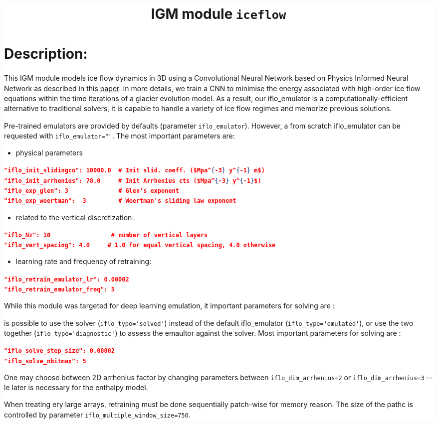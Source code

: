 ### <h1 align="center" id="title">IGM module `iceflow` </h1>

# Description:

This IGM module models ice flow dynamics in 3D using a Convolutional Neural Network based on Physics Informed Neural Network as described in this [paper](https://eartharxiv.org/repository/view/5335/). In more details, we train a CNN to minimise the energy associated with high-order ice flow equations within the time iterations of a glacier evolution model. As a result, our iflo_emulator is a computationally-efficient alternative to traditional solvers, it is capable to handle a variety of ice flow regimes and memorize previous solutions.

Pre-trained emulators are provided by defaults (parameter `iflo_emulator`). However, a from scratch iflo_emulator can be requested with `iflo_emulator=""`. The most important parameters are:

- physical parameters 

```json 
"iflo_init_slidingco": 10000.0  # Init slid. coeff. ($Mpa^{-3} y^{-1} m$)
"iflo_init_arrhenius": 78.0     # Init Arrhenius cts ($Mpa^{-3} y^{-1}$)
"iflo_exp_glen": 3              # Glen's exponent
"iflo_exp_weertman":  3         # Weertman's sliding law exponent
```

- related to the vertical discretization:

```json 
"iflo_Nz": 10                 # number of vertical layers
"iflo_vert_spacing": 4.0     # 1.0 for equal vertical spacing, 4.0 otherwise
```

- learning rate and frequency of retraining:

```json 
"iflo_retrain_emulator_lr": 0.00002 
"iflo_retrain_emulator_freq": 5     
```

While this module was targeted for deep learning emulation, it important parameters for solving are :

is possible to
use the solver (`iflo_type='solved'`) instead of the default iflo_emulator (`iflo_type='emulated'`), or use the two together (`iflo_type='diagnostic'`) to assess the emaultor against the solver. Most important parameters for solving are :

```json 
"iflo_solve_step_size": 0.00002 
"iflo_solve_nbitmax": 5     
```

One may choose between 2D arrhenius factor by changing parameters between `iflo_dim_arrhenius=2` or `iflo_dim_arrhenius=3` -- le later is necessary for the enthalpy model.

When treating ery large arrays, retraining must be done sequentially patch-wise for memory reason. The size of the pathc is controlled by parameter `iflo_multiple_window_size=750`.
